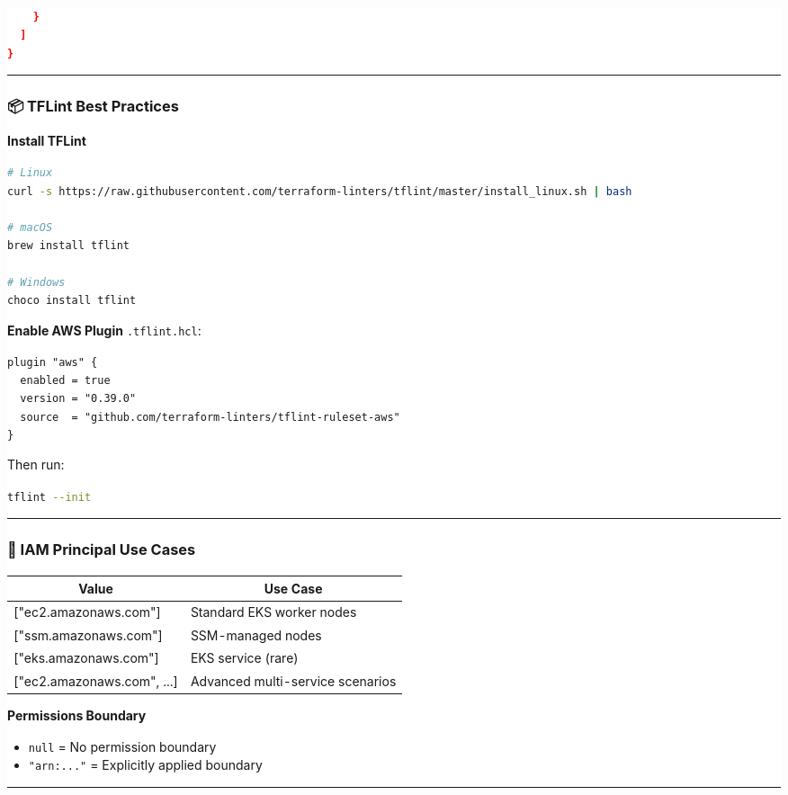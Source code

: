 ```json
    }
  ]
}
```

---

### 📦 TFLint Best Practices

**Install TFLint**
```bash
# Linux
curl -s https://raw.githubusercontent.com/terraform-linters/tflint/master/install_linux.sh | bash

# macOS
brew install tflint

# Windows
choco install tflint
```

**Enable AWS Plugin**
`.tflint.hcl`:
```hcl
plugin "aws" {
  enabled = true
  version = "0.39.0"
  source  = "github.com/terraform-linters/tflint-ruleset-aws"
}
```
Then run:
```bash
tflint --init
```

---

### 🔐 IAM Principal Use Cases

| Value                          | Use Case                         |
|-------------------------------|----------------------------------|
| ["ec2.amazonaws.com"]         | Standard EKS worker nodes        |
| ["ssm.amazonaws.com"]         | SSM-managed nodes                |
| ["eks.amazonaws.com"]         | EKS service (rare)               |
| ["ec2.amazonaws.com", ...]    | Advanced multi-service scenarios |

**Permissions Boundary**
- `null` = No permission boundary
- `"arn:..."` = Explicitly applied boundary

---
